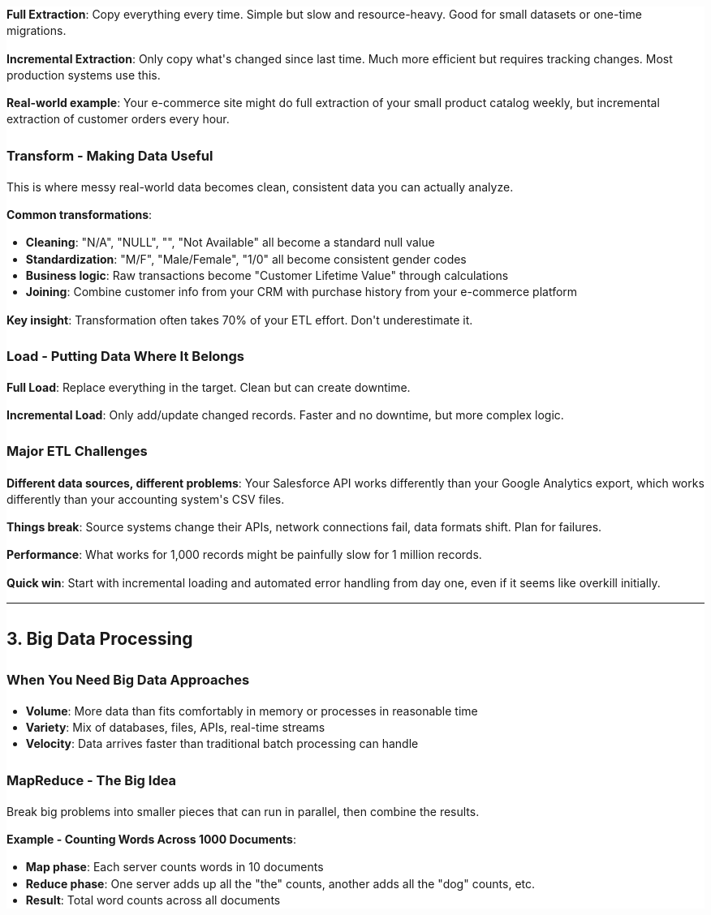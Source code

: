 **Full Extraction**: Copy everything every time. Simple but slow and resource-heavy. Good for small datasets or one-time migrations.

**Incremental Extraction**: Only copy what's changed since last time. Much more efficient but requires tracking changes. Most production systems use this.

**Real-world example**: Your e-commerce site might do full extraction of your small product catalog weekly, but incremental extraction of customer orders every hour.

### Transform - Making Data Useful

This is where messy real-world data becomes clean, consistent data you can actually analyze.

**Common transformations**:
- **Cleaning**: "N/A", "NULL", "", "Not Available" all become a standard null value
- **Standardization**: "M/F", "Male/Female", "1/0" all become consistent gender codes  
- **Business logic**: Raw transactions become "Customer Lifetime Value" through calculations
- **Joining**: Combine customer info from your CRM with purchase history from your e-commerce platform

**Key insight**: Transformation often takes 70% of your ETL effort. Don't underestimate it.

### Load - Putting Data Where It Belongs

**Full Load**: Replace everything in the target. Clean but can create downtime.

**Incremental Load**: Only add/update changed records. Faster and no downtime, but more complex logic.

### Major ETL Challenges

**Different data sources, different problems**: Your Salesforce API works differently than your Google Analytics export, which works differently than your accounting system's CSV files.

**Things break**: Source systems change their APIs, network connections fail, data formats shift. Plan for failures.

**Performance**: What works for 1,000 records might be painfully slow for 1 million records.

**Quick win**: Start with incremental loading and automated error handling from day one, even if it seems like overkill initially.

---

## 3. Big Data Processing

### When You Need Big Data Approaches
- **Volume**: More data than fits comfortably in memory or processes in reasonable time
- **Variety**: Mix of databases, files, APIs, real-time streams
- **Velocity**: Data arrives faster than traditional batch processing can handle

### MapReduce - The Big Idea
Break big problems into smaller pieces that can run in parallel, then combine the results.

**Example - Counting Words Across 1000 Documents**:
- **Map phase**: Each server counts words in 10 documents  
- **Reduce phase**: One server adds up all the "the" counts, another adds all the "dog" counts, etc.
- **Result**: Total word counts across all documents
